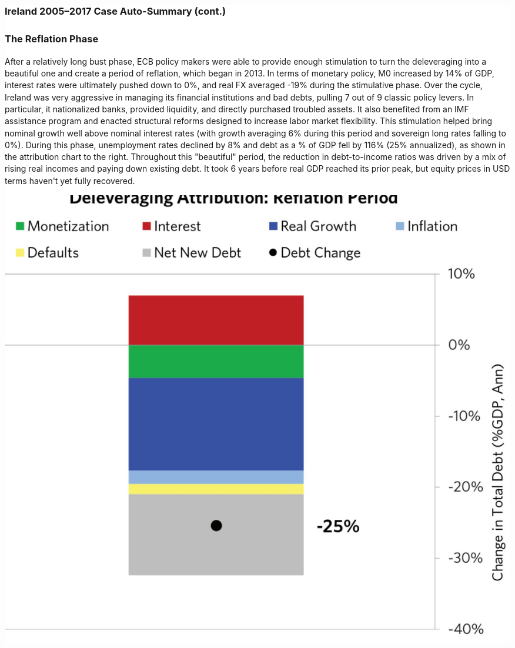 ### **Ireland 2005–2017 Case Auto-Summary (cont.)**

### **The Reflation Phase**

After a relatively long bust phase, ECB policy makers were able to provide enough stimulation to turn the deleveraging into a beautiful one and create a period of reflation, which began in 2013. In terms of monetary policy, M0 increased by 14% of GDP, interest rates were ultimately pushed down to 0%, and real FX averaged -19% during the stimulative phase. Over the cycle, Ireland was very aggressive in managing its financial institutions and bad debts, pulling 7 out of 9 classic policy levers. In particular, it nationalized banks, provided liquidity, and directly purchased troubled assets. It also benefited from an IMF assistance program and enacted structural reforms designed to increase labor market flexibility. This stimulation helped bring nominal growth well above nominal interest rates (with growth averaging 6% during this period and sovereign long rates falling to 0%). During this phase, unemployment rates declined by 8% and debt as a % of GDP fell by 116% (25% annualized), as shown in the attribution chart to the right. Throughout this "beautiful" period, the reduction in debt-to-income ratios was driven by a mix of rising real incomes and paying down existing debt. It took 6 years before real GDP reached its prior peak, but equity prices in USD terms haven't yet fully recovered.

![](Attachments/BigDebtCycles_page_71_Figure_3.jpeg)
